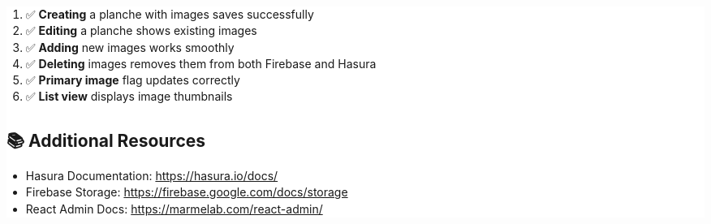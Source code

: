 1. ✅ **Creating** a planche with images saves successfully
2. ✅ **Editing** a planche shows existing images
3. ✅ **Adding** new images works smoothly  
4. ✅ **Deleting** images removes them from both Firebase and Hasura
5. ✅ **Primary image** flag updates correctly
6. ✅ **List view** displays image thumbnails

## 📚 **Additional Resources**

- Hasura Documentation: https://hasura.io/docs/
- Firebase Storage: https://firebase.google.com/docs/storage
- React Admin Docs: https://marmelab.com/react-admin/
